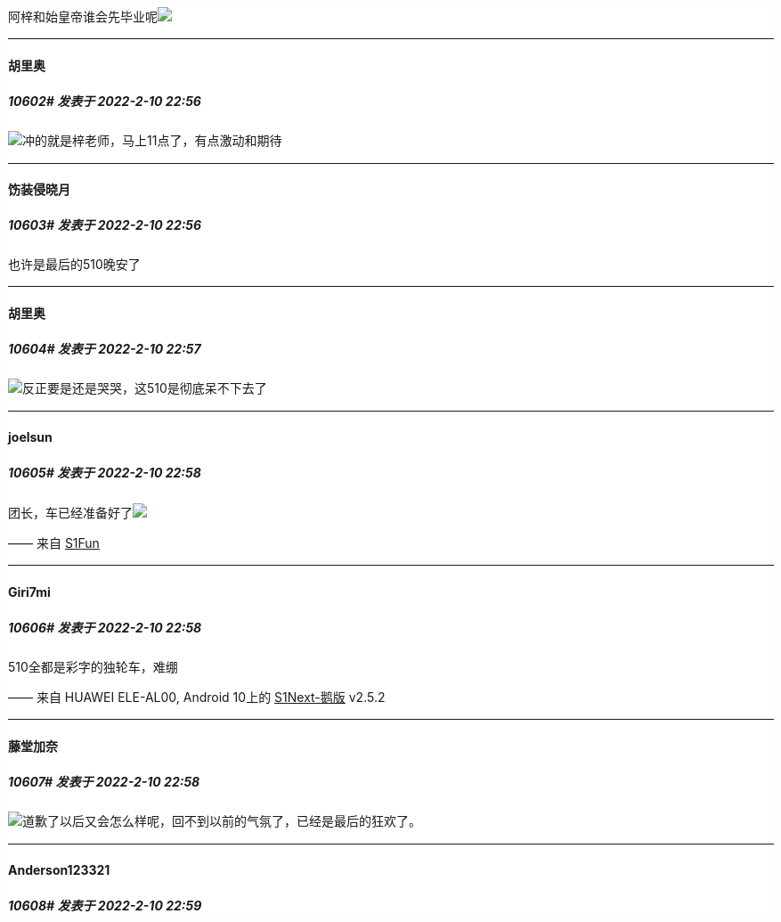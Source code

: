 阿梓和始皇帝谁会先毕业呢<img src="https://static.saraba1st.com/image/smiley/face2017/037.png" referrerpolicy="no-referrer">

*****

####  胡里奥  
##### 10602#       发表于 2022-2-10 22:56

<img src="https://static.saraba1st.com/image/smiley/face2017/067.png" referrerpolicy="no-referrer">冲的就是梓老师，马上11点了，有点激动和期待

*****

####  饬装侵晓月  
##### 10603#       发表于 2022-2-10 22:56

也许是最后的510晚安了

*****

####  胡里奥  
##### 10604#       发表于 2022-2-10 22:57

<img src="https://static.saraba1st.com/image/smiley/face2017/067.png" referrerpolicy="no-referrer">反正要是还是哭哭，这510是彻底呆不下去了

*****

####  joelsun  
##### 10605#       发表于 2022-2-10 22:58

团长，车已经准备好了<img src="https://static.saraba1st.com/image/smiley/face2017/067.png" referrerpolicy="no-referrer">

—— 来自 [S1Fun](https://s1fun.koalcat.com)

*****

####  Giri7mi  
##### 10606#       发表于 2022-2-10 22:58

510全都是彩字的独轮车，难绷

—— 来自 HUAWEI ELE-AL00, Android 10上的 [S1Next-鹅版](https://github.com/ykrank/S1-Next/releases) v2.5.2

*****

####  藤堂加奈  
##### 10607#       发表于 2022-2-10 22:58

<img src="https://static.saraba1st.com/image/smiley/face2017/067.png" referrerpolicy="no-referrer">道歉了以后又会怎么样呢，回不到以前的气氛了，已经是最后的狂欢了。

*****

####  Anderson123321  
##### 10608#       发表于 2022-2-10 22:59
